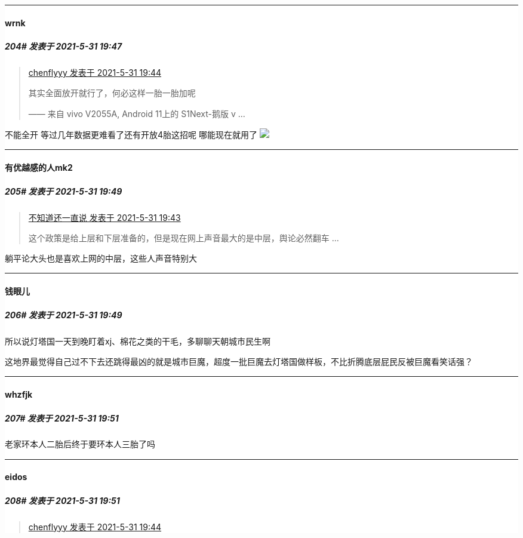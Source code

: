 
*****

####  wrnk  
##### 204#       发表于 2021-5-31 19:47


<blockquote><a href="httphttps://bbs.saraba1st.com/2b/forum.php?mod=redirect&amp;goto=findpost&amp;pid=51433491&amp;ptid=2007163" target="_blank">chenflyyy 发表于 2021-5-31 19:44</a>

其实全面放开就行了，何必这样一胎一胎加呢


—— 来自 vivo V2055A, Android 11上的 S1Next-鹅版 v ...</blockquote>
不能全开 等过几年数据更难看了还有开放4胎这招呢 哪能现在就用了 <img src="https://static.saraba1st.com/image/smiley/face2017/049.png" referrerpolicy="no-referrer">


*****

####  有优越感的人mk2  
##### 205#       发表于 2021-5-31 19:49


<blockquote><a href="httphttps://bbs.saraba1st.com/2b/forum.php?mod=redirect&amp;goto=findpost&amp;pid=51433474&amp;ptid=2007163" target="_blank">不知道还一直说 发表于 2021-5-31 19:43</a>

这个政策是给上层和下层准备的，但是现在网上声音最大的是中层，舆论必然翻车 ...</blockquote>
躺平论大头也是喜欢上网的中层，这些人声音特别大


*****

####  钱眼儿  
##### 206#       发表于 2021-5-31 19:49


所以说灯塔国一天到晚盯着xj、棉花之类的干毛，多聊聊天朝城市民生啊

这地界最觉得自己过不下去还跳得最凶的就是城市巨魔，超度一批巨魔去灯塔国做样板，不比折腾底层屁民反被巨魔看笑话强？


*****

####  whzfjk  
##### 207#       发表于 2021-5-31 19:51


老家环本人二胎后终于要环本人三胎了吗


*****

####  eidos  
##### 208#       发表于 2021-5-31 19:51


<blockquote><a href="httphttps://bbs.saraba1st.com/2b/forum.php?mod=redirect&amp;goto=findpost&amp;pid=51433491&amp;ptid=2007163" target="_blank">chenflyyy 发表于 2021-5-31 19:44</a>
